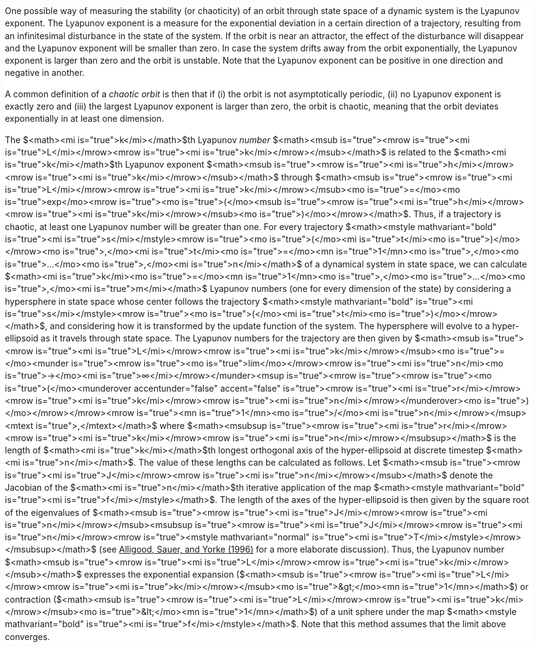 One possible way of measuring the stability (or chaoticity) of an orbit through state space of a dynamic system is the Lyapunov exponent. The Lyapunov exponent is a measure for the exponential deviation in a certain direction of a trajectory, resulting from an infinitesimal disturbance in the state of the system. If the orbit is near an attractor, the effect of the disturbance will disappear and the Lyapunov exponent will be smaller than zero. In case the system drifts away from the orbit exponentially, the Lyapunov exponent is larger than zero and the orbit is unstable. Note that the Lyapunov exponent can be positive in one direction and negative in another.

A common definition of a *chaotic orbit* is then that if (i) the orbit is not asymptotically periodic, (ii) no Lyapunov exponent is exactly zero and (iii) the largest Lyapunov exponent is larger than zero, the orbit is chaotic, meaning that the orbit deviates exponentially in at least one dimension.

The $<math><mi is="true">k</mi></math>$th Lyapunov *number* $<math><msub is="true"><mrow is="true"><mi is="true">L</mi></mrow><mrow is="true"><mi is="true">k</mi></mrow></msub></math>$ is related to the $<math><mi is="true">k</mi></math>$th Lyapunov exponent $<math><msub is="true"><mrow is="true"><mi is="true">h</mi></mrow><mrow is="true"><mi is="true">k</mi></mrow></msub></math>$ through $<math><msub is="true"><mrow is="true"><mi is="true">L</mi></mrow><mrow is="true"><mi is="true">k</mi></mrow></msub><mo is="true">=</mo><mo is="true">exp</mo><mrow is="true"><mo is="true">(</mo><msub is="true"><mrow is="true"><mi is="true">h</mi></mrow><mrow is="true"><mi is="true">k</mi></mrow></msub><mo is="true">)</mo></mrow></math>$. Thus, if a trajectory is chaotic, at least one Lyapunov number will be greater than one. For every trajectory $<math><mstyle mathvariant="bold" is="true"><mi is="true">s</mi></mstyle><mrow is="true"><mo is="true">(</mo><mi is="true">t</mi><mo is="true">)</mo></mrow><mo is="true">,</mo><mi is="true">t</mi><mo is="true">=</mo><mn is="true">1</mn><mo is="true">,</mo><mo is="true">…</mo><mo is="true">,</mo><mi is="true">n</mi></math>$ of a dynamical system in state space, we can calculate $<math><mi is="true">k</mi><mo is="true">=</mo><mn is="true">1</mn><mo is="true">,</mo><mo is="true">…</mo><mo is="true">,</mo><mi is="true">m</mi></math>$ Lyapunov numbers (one for every dimension of the state) by considering a hypersphere in state space whose center follows the trajectory $<math><mstyle mathvariant="bold" is="true"><mi is="true">s</mi></mstyle><mrow is="true"><mo is="true">(</mo><mi is="true">t</mi><mo is="true">)</mo></mrow></math>$, and considering how it is transformed by the update function of the system. The hypersphere will evolve to a hyper-ellipsoid as it travels through state space. The Lyapunov numbers for the trajectory are then given by $<math><msub is="true"><mrow is="true"><mi is="true">L</mi></mrow><mrow is="true"><mi is="true">k</mi></mrow></msub><mo is="true">=</mo><munder is="true"><mrow is="true"><mo is="true">lim</mo></mrow><mrow is="true"><mi is="true">n</mi><mo is="true">→</mo><mi is="true">∞</mi></mrow></munder><msup is="true"><mrow is="true"><mrow is="true"><mo is="true">(</mo><munderover accentunder="false" accent="false" is="true"><mrow is="true"><mi is="true">r</mi></mrow><mrow is="true"><mi is="true">k</mi></mrow><mrow is="true"><mi is="true">n</mi></mrow></munderover><mo is="true">)</mo></mrow></mrow><mrow is="true"><mn is="true">1</mn><mo is="true">/</mo><mi is="true">n</mi></mrow></msup><mtext is="true">,</mtext></math>$ where $<math><msubsup is="true"><mrow is="true"><mi is="true">r</mi></mrow><mrow is="true"><mi is="true">k</mi></mrow><mrow is="true"><mi is="true">n</mi></mrow></msubsup></math>$ is the length of $<math><mi is="true">k</mi></math>$th longest orthogonal axis of the hyper-ellipsoid at discrete timestep $<math><mi is="true">n</mi></math>$. The value of these lengths can be calculated as follows. Let $<math><msub is="true"><mrow is="true"><mi is="true">J</mi></mrow><mrow is="true"><mi is="true">n</mi></mrow></msub></math>$ denote the Jacobian of the $<math><mi is="true">n</mi></math>$th iterative application of the map $<math><mstyle mathvariant="bold" is="true"><mi is="true">f</mi></mstyle></math>$. The length of the axes of the hyper-ellipsoid is then given by the square root of the eigenvalues of $<math><msub is="true"><mrow is="true"><mi is="true">J</mi></mrow><mrow is="true"><mi is="true">n</mi></mrow></msub><msubsup is="true"><mrow is="true"><mi is="true">J</mi></mrow><mrow is="true"><mi is="true">n</mi></mrow><mrow is="true"><mstyle mathvariant="normal" is="true"><mi is="true">T</mi></mstyle></mrow></msubsup></math>$ (see [Alligood, Sauer, and Yorke (1996)](https://www.sciencedirect.com/science/article/pii/S089360800700038X#b1) for a more elaborate discussion). Thus, the Lyapunov number $<math><msub is="true"><mrow is="true"><mi is="true">L</mi></mrow><mrow is="true"><mi is="true">k</mi></mrow></msub></math>$ expresses the exponential expansion ($<math><msub is="true"><mrow is="true"><mi is="true">L</mi></mrow><mrow is="true"><mi is="true">k</mi></mrow></msub><mo is="true">&gt;</mo><mn is="true">1</mn></math>$) or contraction ($<math><msub is="true"><mrow is="true"><mi is="true">L</mi></mrow><mrow is="true"><mi is="true">k</mi></mrow></msub><mo is="true">&lt;</mo><mn is="true">1</mn></math>$) of a unit sphere under the map $<math><mstyle mathvariant="bold" is="true"><mi is="true">f</mi></mstyle></math>$. Note that this method assumes that the limit above converges.
